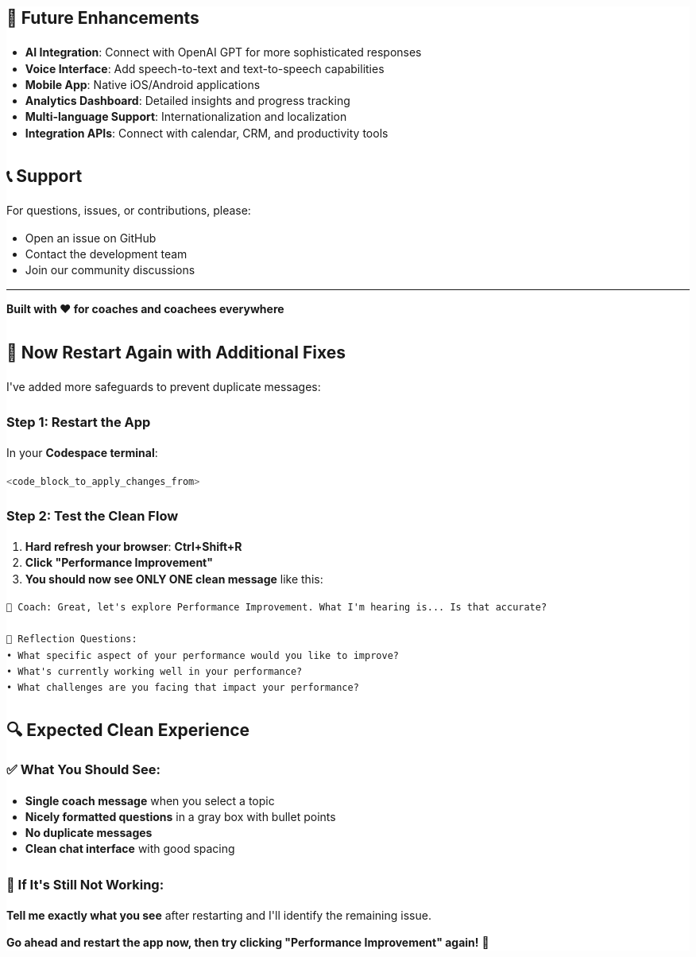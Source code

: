 ## 🔮 Future Enhancements

- **AI Integration**: Connect with OpenAI GPT for more sophisticated responses
- **Voice Interface**: Add speech-to-text and text-to-speech capabilities
- **Mobile App**: Native iOS/Android applications
- **Analytics Dashboard**: Detailed insights and progress tracking
- **Multi-language Support**: Internationalization and localization
- **Integration APIs**: Connect with calendar, CRM, and productivity tools

## 📞 Support

For questions, issues, or contributions, please:
- Open an issue on GitHub
- Contact the development team
- Join our community discussions

---

**Built with ❤️ for coaches and coachees everywhere** 

## 🚀 **Now Restart Again with Additional Fixes**

I've added more safeguards to prevent duplicate messages:

### **Step 1: Restart the App**
In your **Codespace terminal**:
```bash
<code_block_to_apply_changes_from>
```

### **Step 2: Test the Clean Flow**
1. **Hard refresh your browser**: **Ctrl+Shift+R**
2. **Click "Performance Improvement"**
3. **You should now see ONLY ONE clean message** like this:

```
🤖 Coach: Great, let's explore Performance Improvement. What I'm hearing is... Is that accurate?

💭 Reflection Questions:
• What specific aspect of your performance would you like to improve?
• What's currently working well in your performance?
• What challenges are you facing that impact your performance?
```

## 🔍 **Expected Clean Experience**

### **✅ What You Should See:**
- **Single coach message** when you select a topic
- **Nicely formatted questions** in a gray box with bullet points
- **No duplicate messages**
- **Clean chat interface** with good spacing

### **🎯 If It's Still Not Working:**
**Tell me exactly what you see** after restarting and I'll identify the remaining issue.

**Go ahead and restart the app now, then try clicking "Performance Improvement" again!** 🎉 